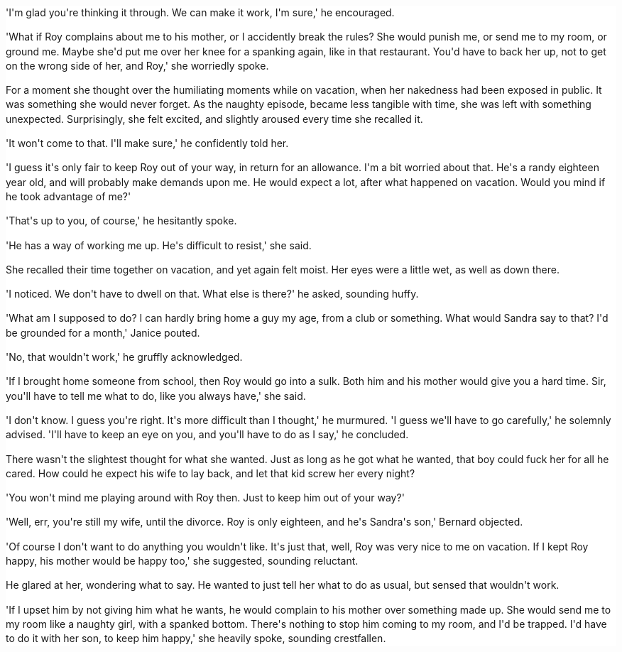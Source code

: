 'I'm glad you're thinking it through. We can make it work, I'm sure,' he encouraged. 

 'What if Roy complains about me to his mother, or I accidently break the rules? She would punish me, or send me to my room, or ground me. Maybe she'd put me over her knee for a spanking again, like in that restaurant. You'd have to back her up, not to get on the wrong side of her, and Roy,' she worriedly spoke. 

 For a moment she thought over the humiliating moments while on vacation, when her nakedness had been exposed in public. It was something she would never forget. As the naughty episode, became less tangible with time, she was left with something unexpected. Surprisingly, she felt excited, and slightly aroused every time she recalled it. 

 'It won't come to that. I'll make sure,' he confidently told her. 

 'I guess it's only fair to keep Roy out of your way, in return for an allowance. I'm a bit worried about that. He's a randy eighteen year old, and will probably make demands upon me. He would expect a lot, after what happened on vacation. Would you mind if he took advantage of me?' 

 'That's up to you, of course,' he hesitantly spoke. 

 'He has a way of working me up. He's difficult to resist,' she said. 

 She recalled their time together on vacation, and yet again felt moist. Her eyes were a little wet, as well as down there. 

 'I noticed. We don't have to dwell on that. What else is there?' he asked, sounding huffy. 

 'What am I supposed to do? I can hardly bring home a guy my age, from a club or something. What would Sandra say to that? I'd be grounded for a month,' Janice pouted. 

 'No, that wouldn't work,' he gruffly acknowledged. 

 'If I brought home someone from school, then Roy would go into a sulk. Both him and his mother would give you a hard time. Sir, you'll have to tell me what to do, like you always have,' she said. 

 'I don't know. I guess you're right. It's more difficult than I thought,' he murmured. 'I guess we'll have to go carefully,' he solemnly advised. 'I'll have to keep an eye on you, and you'll have to do as I say,' he concluded. 

 There wasn't the slightest thought for what she wanted. Just as long as he got what he wanted, that boy could fuck her for all he cared. How could he expect his wife to lay back, and let that kid screw her every night? 

 'You won't mind me playing around with Roy then. Just to keep him out of your way?' 

 'Well, err, you're still my wife, until the divorce. Roy is only eighteen, and he's Sandra's son,' Bernard objected. 

 'Of course I don't want to do anything you wouldn't like. It's just that, well, Roy was very nice to me on vacation. If I kept Roy happy, his mother would be happy too,' she suggested, sounding reluctant. 

 He glared at her, wondering what to say. He wanted to just tell her what to do as usual, but sensed that wouldn't work. 

 'If I upset him by not giving him what he wants, he would complain to his mother over something made up. She would send me to my room like a naughty girl, with a spanked bottom. There's nothing to stop him coming to my room, and I'd be trapped. I'd have to do it with her son, to keep him happy,' she heavily spoke, sounding crestfallen. 
